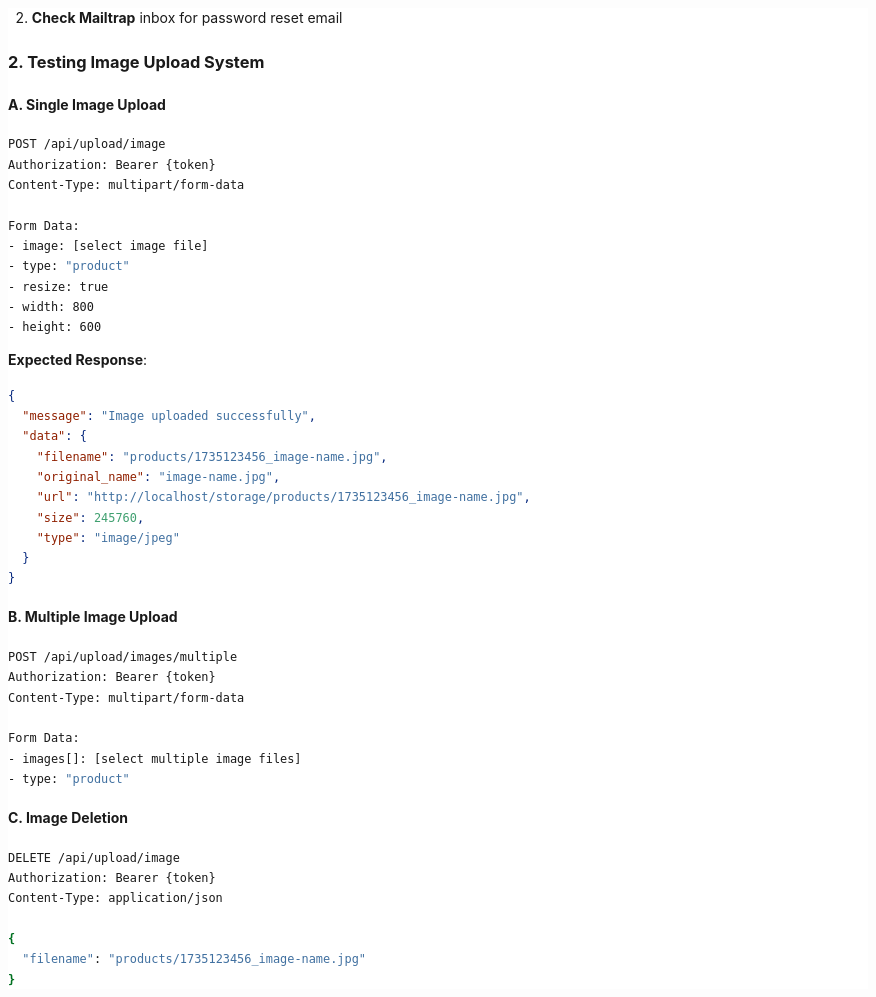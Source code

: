 2. **Check Mailtrap** inbox for password reset email

### **2. Testing Image Upload System**

#### **A. Single Image Upload**
```bash
POST /api/upload/image
Authorization: Bearer {token}
Content-Type: multipart/form-data

Form Data:
- image: [select image file]
- type: "product"
- resize: true
- width: 800
- height: 600
```

**Expected Response**:
```json
{
  "message": "Image uploaded successfully",
  "data": {
    "filename": "products/1735123456_image-name.jpg",
    "original_name": "image-name.jpg",
    "url": "http://localhost/storage/products/1735123456_image-name.jpg",
    "size": 245760,
    "type": "image/jpeg"
  }
}
```

#### **B. Multiple Image Upload**
```bash
POST /api/upload/images/multiple
Authorization: Bearer {token}
Content-Type: multipart/form-data

Form Data:
- images[]: [select multiple image files]
- type: "product"
```

#### **C. Image Deletion**
```bash
DELETE /api/upload/image
Authorization: Bearer {token}
Content-Type: application/json

{
  "filename": "products/1735123456_image-name.jpg"
}
```
